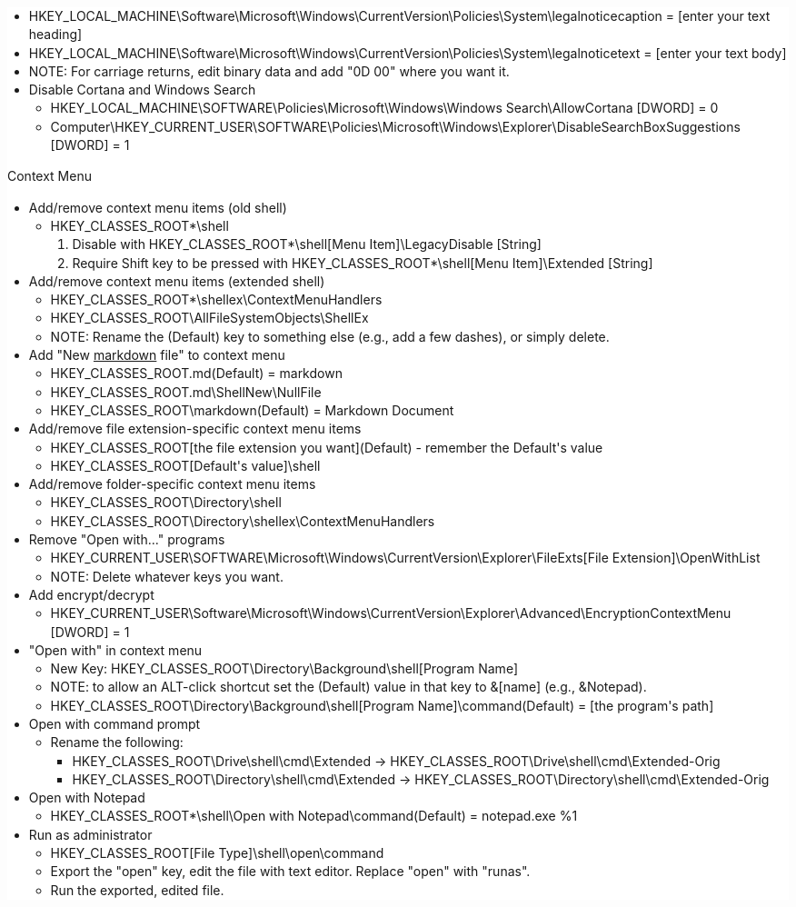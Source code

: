   - HKEY_LOCAL_MACHINE\Software\Microsoft\Windows\CurrentVersion\Policies\System\legalnoticecaption = [enter your text heading]
  - HKEY_LOCAL_MACHINE\Software\Microsoft\Windows\CurrentVersion\Policies\System\legalnoticetext = [enter your text body]
  - NOTE: For carriage returns, edit binary data and add "0D 00" where you want it.
- Disable Cortana and Windows Search
  - HKEY_LOCAL_MACHINE\SOFTWARE\Policies\Microsoft\Windows\Windows Search\AllowCortana [DWORD] = 0
  - Computer\HKEY_CURRENT_USER\SOFTWARE\Policies\Microsoft\Windows\Explorer\DisableSearchBoxSuggestions [DWORD] = 1

Context Menu

- Add/remove context menu items (old shell)
  - HKEY_CLASSES_ROOT\*\shell
    1. Disable with HKEY_CLASSES_ROOT\*\shell[Menu Item]\LegacyDisable [String]
    2. Require Shift key to be pressed with HKEY_CLASSES_ROOT*\shell[Menu Item]\Extended [String]
- Add/remove context menu items (extended shell)
  - HKEY_CLASSES_ROOT\*\shellex\ContextMenuHandlers
  - HKEY_CLASSES_ROOT\AllFileSystemObjects\ShellEx
  - NOTE: Rename the (Default) key to something else (e.g., add a few dashes), or simply delete.
- Add "New [markdown](/esoterica-markdown/) file" to context menu
  - HKEY_CLASSES_ROOT\.md\(Default) = markdown
  - HKEY_CLASSES_ROOT\.md\ShellNew\NullFile
  - HKEY_CLASSES_ROOT\markdown\(Default) = Markdown Document
- Add/remove file extension-specific context menu items
  - HKEY_CLASSES_ROOT[the file extension you want]\(Default) - remember the Default's value
  - HKEY_CLASSES_ROOT[Default's value]\shell
- Add/remove folder-specific context menu items
  - HKEY_CLASSES_ROOT\Directory\shell
  - HKEY_CLASSES_ROOT\Directory\shellex\ContextMenuHandlers
- Remove "Open with..." programs
  - HKEY_CURRENT_USER\SOFTWARE\Microsoft\Windows\CurrentVersion\Explorer\FileExts[File Extension]\OpenWithList
  - NOTE: Delete whatever keys you want.
- Add encrypt/decrypt
  - HKEY_CURRENT_USER\Software\Microsoft\Windows\CurrentVersion\Explorer\Advanced\EncryptionContextMenu [DWORD] = 1
- "Open with" in context menu
  - New Key: HKEY_CLASSES_ROOT\Directory\Background\shell[Program Name]
  - NOTE: to allow an ALT-click shortcut set the (Default) value in that key to &[name] (e.g., &Notepad).
  - HKEY_CLASSES_ROOT\Directory\Background\shell[Program Name]\command\(Default) = [the program's path]
- Open with command prompt
  - Rename the following:
    - HKEY_CLASSES_ROOT\Drive\shell\cmd\Extended -> HKEY_CLASSES_ROOT\Drive\shell\cmd\Extended-Orig
    - HKEY_CLASSES_ROOT\Directory\shell\cmd\Extended -> HKEY_CLASSES_ROOT\Directory\shell\cmd\Extended-Orig
- Open with Notepad
  - HKEY_CLASSES_ROOT\*\shell\Open with Notepad\command\(Default) = notepad.exe %1
- Run as administrator
  - HKEY_CLASSES_ROOT[File Type]\shell\open\command
  - Export the "open" key, edit the file with text editor. Replace "open" with "runas".
  - Run the exported, edited file.
